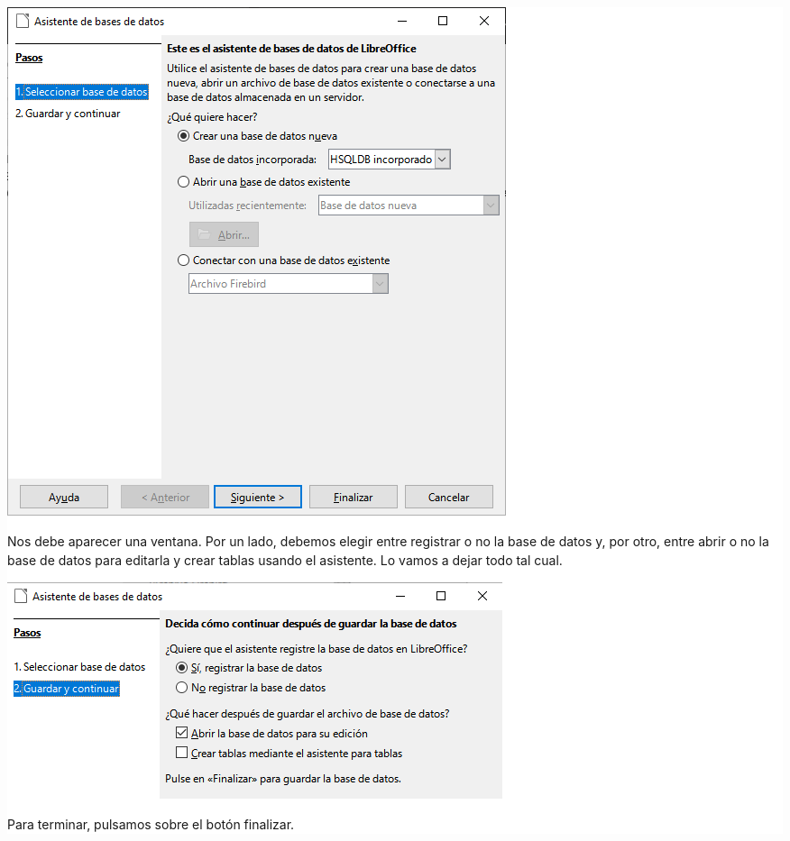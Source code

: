 <img src="media/image4.png" id="image4">

Nos debe aparecer una ventana. Por un lado, debemos elegir entre registrar o no la base de datos y, por otro, entre abrir o no la base de datos para editarla y crear tablas usando el asistente. Lo vamos a dejar todo tal cual.

<img src="media/image5.png" id="image5">

Para terminar, pulsamos sobre el botón finalizar.
